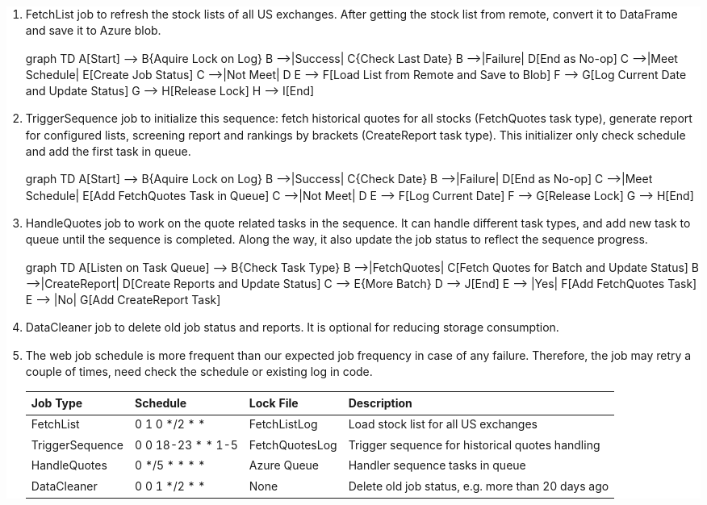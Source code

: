 1. FetchList job to refresh the stock lists of all US exchanges. After getting the stock list from remote, convert it to DataFrame and save it to Azure blob.

    <div class="mermaid">
        graph TD
        A[Start] --> B{Aquire Lock on Log}
        B -->|Success| C{Check Last Date}
        B -->|Failure| D[End as No-op]
        C -->|Meet Schedule| E[Create Job Status]
        C -->|Not Meet| D
        E --> F[Load List from Remote and Save to Blob]
        F --> G[Log Current Date and Update Status]
        G --> H[Release Lock]
        H --> I[End]
    </div>

2. TriggerSequence job to initialize this sequence: fetch historical quotes for all stocks (FetchQuotes task type), generate report for configured lists, screening report and rankings by brackets (CreateReport task type). This initializer only check schedule and add the first task in queue.

    <div class="mermaid">
        graph TD
        A[Start] --> B{Aquire Lock on Log}
        B -->|Success| C{Check Date}
        B -->|Failure| D[End as No-op]
        C -->|Meet Schedule| E[Add FetchQuotes Task in Queue]
        C -->|Not Meet| D
        E --> F[Log Current Date]
        F --> G[Release Lock]
        G --> H[End]
    </div>

3. HandleQuotes job to work on the quote related tasks in the sequence. It can handle different task types, and add new task to queue until the sequence is completed. Along the way, it also update the job status to reflect the sequence progress.

    <div class="mermaid">
        graph TD
        A[Listen on Task Queue] --> B{Check Task Type}
        B -->|FetchQuotes| C[Fetch Quotes for Batch and Update Status]
        B -->|CreateReport| D[Create Reports and Update Status]
        C --> E{More Batch}
        D --> J[End]
        E --> |Yes| F[Add FetchQuotes Task]
        E --> |No| G[Add CreateReport Task]
    </div>

4. DataCleaner job to delete old job status and reports. It is optional for reducing storage consumption.

5. The web job schedule is more frequent than our expected job frequency in case of any failure. Therefore, the job may retry a couple of times, need check the schedule or existing log in code.

    Job Type         | Schedule          | Lock File        | Description
    ---------------- | ----------------- | ---------------- | -----------------------------------
    FetchList        | 0 1 0 */2 * *     | FetchListLog     | Load stock list for all US exchanges
    TriggerSequence  | 0 0 18-23 * * 1-5 | FetchQuotesLog   | Trigger sequence for historical quotes handling
    HandleQuotes     | 0 */5 * * * *     | Azure Queue      | Handler sequence tasks in queue
    DataCleaner      | 0 0 1 */2 * *     | None             | Delete old job status, e.g. more than 20 days ago
